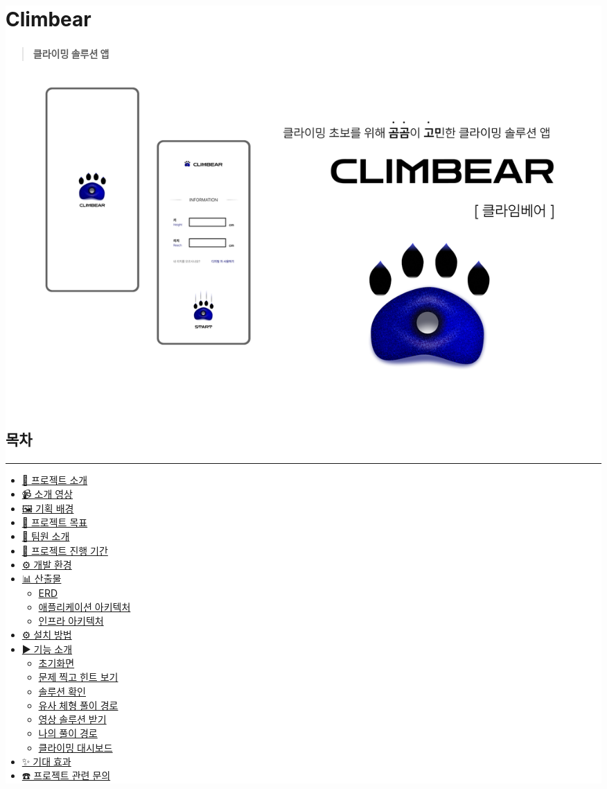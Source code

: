 # Climbear

> **클라이밍 솔루션 앱**
> 

![Climbear](./resources/썸네일.png)

## 목차

---

- [📜 프로젝트 소개](#-프로젝트-소개)
- [📹 소개 영상](#-소개-영상)
- [🖼️ 기획 배경](#️-기획-배경)
- [🚩 프로젝트 목표](#-프로젝트-목표)
- [👥 팀원 소개](#-팀원-소개)
- [📅 프로젝트 진행 기간](#-프로젝트-진행-기간)
- [⚙️ 개발 환경](#️-개발-환경)
- [📊 산출물](#-산출물)
  - [ERD](#erd)
  - [애플리케이션 아키텍처](#애플리케이션-아키텍처)
  - [인프라 아키텍처](#인프라-아키텍처)
- [⚙️ 설치 방법](#️-설치-방법)
- [▶️ 기능 소개](#️-기능-소개)
  - [초기화면](#초기화면)
  - [문제 찍고 힌트 보기](#문제-찍고-힌트-보기)
  - [솔루션 확인](#솔루션-확인)
  - [유사 체형 풀이 경로](#유사-체형-풀이-경로)
  - [영상 솔루션 받기](#영상-솔루션-받기)
  - [나의 풀이 경로](#나의-풀이-경로)
  - [클라이밍 대시보드](#클라이밍-대시보드)
- [✨ 기대 효과](#-기대-효과)
- [☎️ 프로젝트 관련 문의](#️-프로젝트-관련-문의)
